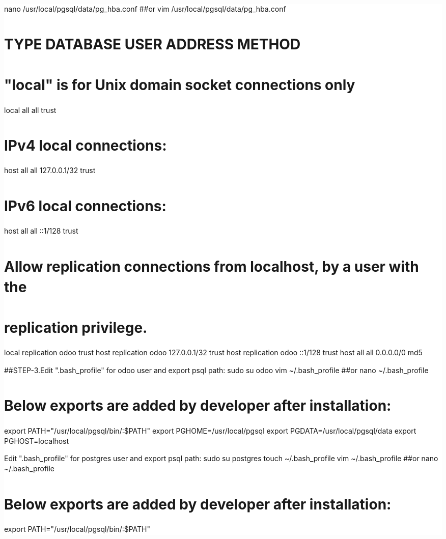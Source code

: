 
nano /usr/local/pgsql/data/pg_hba.conf
##or
vim /usr/local/pgsql/data/pg_hba.conf

# TYPE  DATABASE        USER            ADDRESS                 METHOD
# "local" is for Unix domain socket connections only
local   all             all                                     trust
# IPv4 local connections:
host    all             all             127.0.0.1/32            trust
# IPv6 local connections:
host    all             all             ::1/128                 trust
# Allow replication connections from localhost, by a user with the
# replication privilege.
local   replication     odoo                                trust
host    replication     odoo        127.0.0.1/32            trust
host    replication     odoo        ::1/128                 trust
host    all             all         0.0.0.0/0               md5

##STEP-3.Edit ".bash_profile" for odoo user and export psql path:
sudo su odoo
vim ~/.bash_profile
##or 
nano ~/.bash_profile
# Below exports are added by developer after installation:
export PATH="/usr/local/pgsql/bin/:$PATH"
export PGHOME=/usr/local/pgsql
export PGDATA=/usr/local/pgsql/data
export PGHOST=localhost

Edit ".bash_profile" for postgres user and export psql path:
sudo su postgres
touch ~/.bash_profile
vim ~/.bash_profile
##or 
nano ~/.bash_profile

# Below exports are added by developer after installation:
export PATH="/usr/local/pgsql/bin/:$PATH"
